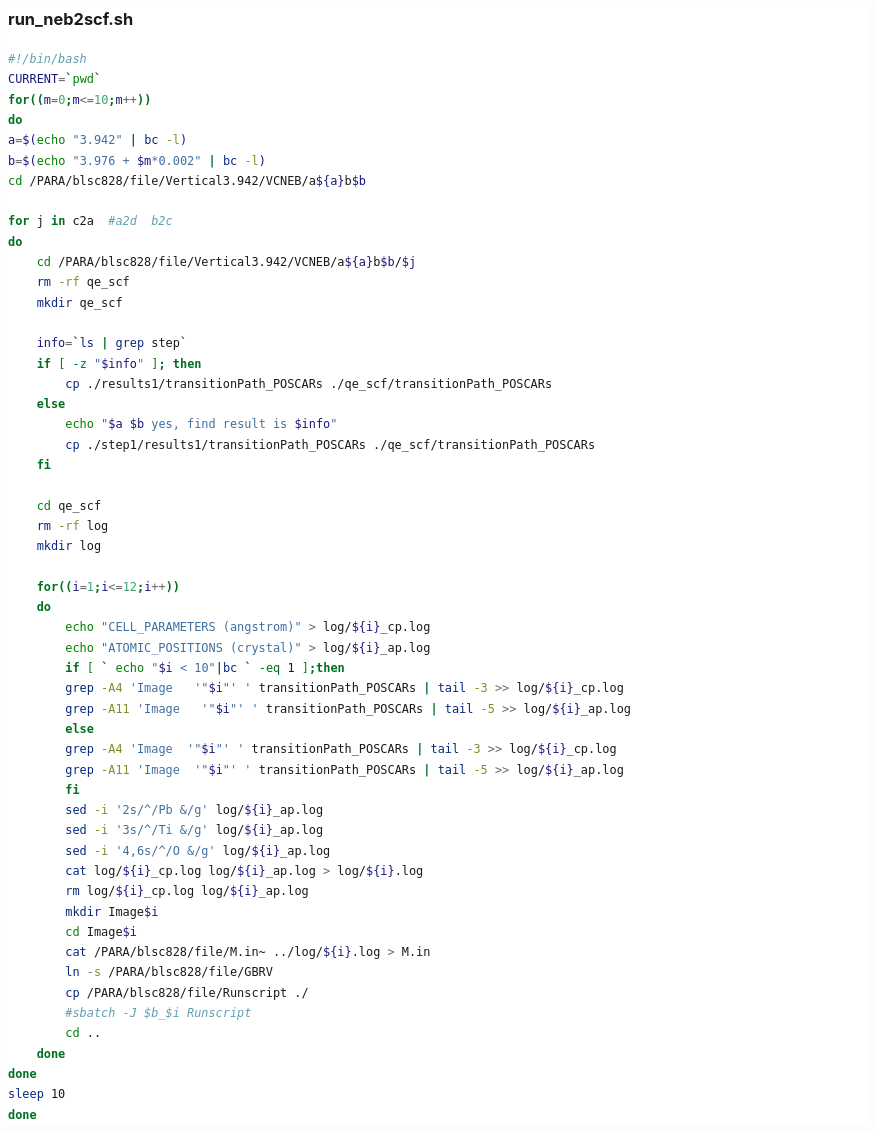 ### run_neb2scf.sh

```bash
#!/bin/bash
CURRENT=`pwd`
for((m=0;m<=10;m++))
do
a=$(echo "3.942" | bc -l)
b=$(echo "3.976 + $m*0.002" | bc -l)
cd /PARA/blsc828/file/Vertical3.942/VCNEB/a${a}b$b

for j in c2a  #a2d  b2c
do
    cd /PARA/blsc828/file/Vertical3.942/VCNEB/a${a}b$b/$j
    rm -rf qe_scf
    mkdir qe_scf

    info=`ls | grep step`
    if [ -z "$info" ]; then
		cp ./results1/transitionPath_POSCARs ./qe_scf/transitionPath_POSCARs
    else
		echo "$a $b yes, find result is $info"
		cp ./step1/results1/transitionPath_POSCARs ./qe_scf/transitionPath_POSCARs
    fi

    cd qe_scf
    rm -rf log
    mkdir log

    for((i=1;i<=12;i++))
    do
        echo "CELL_PARAMETERS (angstrom)" > log/${i}_cp.log
        echo "ATOMIC_POSITIONS (crystal)" > log/${i}_ap.log
        if [ ` echo "$i < 10"|bc ` -eq 1 ];then
        grep -A4 'Image   '"$i"' ' transitionPath_POSCARs | tail -3 >> log/${i}_cp.log
        grep -A11 'Image   '"$i"' ' transitionPath_POSCARs | tail -5 >> log/${i}_ap.log
        else
        grep -A4 'Image  '"$i"' ' transitionPath_POSCARs | tail -3 >> log/${i}_cp.log
        grep -A11 'Image  '"$i"' ' transitionPath_POSCARs | tail -5 >> log/${i}_ap.log
        fi
        sed -i '2s/^/Pb &/g' log/${i}_ap.log
        sed -i '3s/^/Ti &/g' log/${i}_ap.log
        sed -i '4,6s/^/O &/g' log/${i}_ap.log
        cat log/${i}_cp.log log/${i}_ap.log > log/${i}.log
        rm log/${i}_cp.log log/${i}_ap.log
        mkdir Image$i
        cd Image$i
        cat /PARA/blsc828/file/M.in~ ../log/${i}.log > M.in
        ln -s /PARA/blsc828/file/GBRV
        cp /PARA/blsc828/file/Runscript ./
        #sbatch -J $b_$i Runscript
        cd ..
    done
done
sleep 10
done
```
